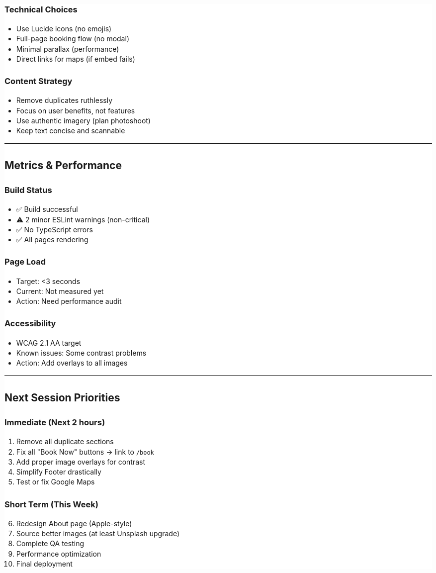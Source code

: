 ### Technical Choices
- Use Lucide icons (no emojis)
- Full-page booking flow (no modal)
- Minimal parallax (performance)
- Direct links for maps (if embed fails)

### Content Strategy
- Remove duplicates ruthlessly
- Focus on user benefits, not features
- Use authentic imagery (plan photoshoot)
- Keep text concise and scannable

---

## Metrics & Performance

### Build Status
- ✅ Build successful
- ⚠️ 2 minor ESLint warnings (non-critical)
- ✅ No TypeScript errors
- ✅ All pages rendering

### Page Load
- Target: <3 seconds
- Current: Not measured yet
- Action: Need performance audit

### Accessibility
- WCAG 2.1 AA target
- Known issues: Some contrast problems
- Action: Add overlays to all images

---

## Next Session Priorities

### Immediate (Next 2 hours)
1. Remove all duplicate sections
2. Fix all "Book Now" buttons → link to `/book`
3. Add proper image overlays for contrast
4. Simplify Footer drastically
5. Test or fix Google Maps

### Short Term (This Week)
6. Redesign About page (Apple-style)
7. Source better images (at least Unsplash upgrade)
8. Complete QA testing
9. Performance optimization
10. Final deployment
